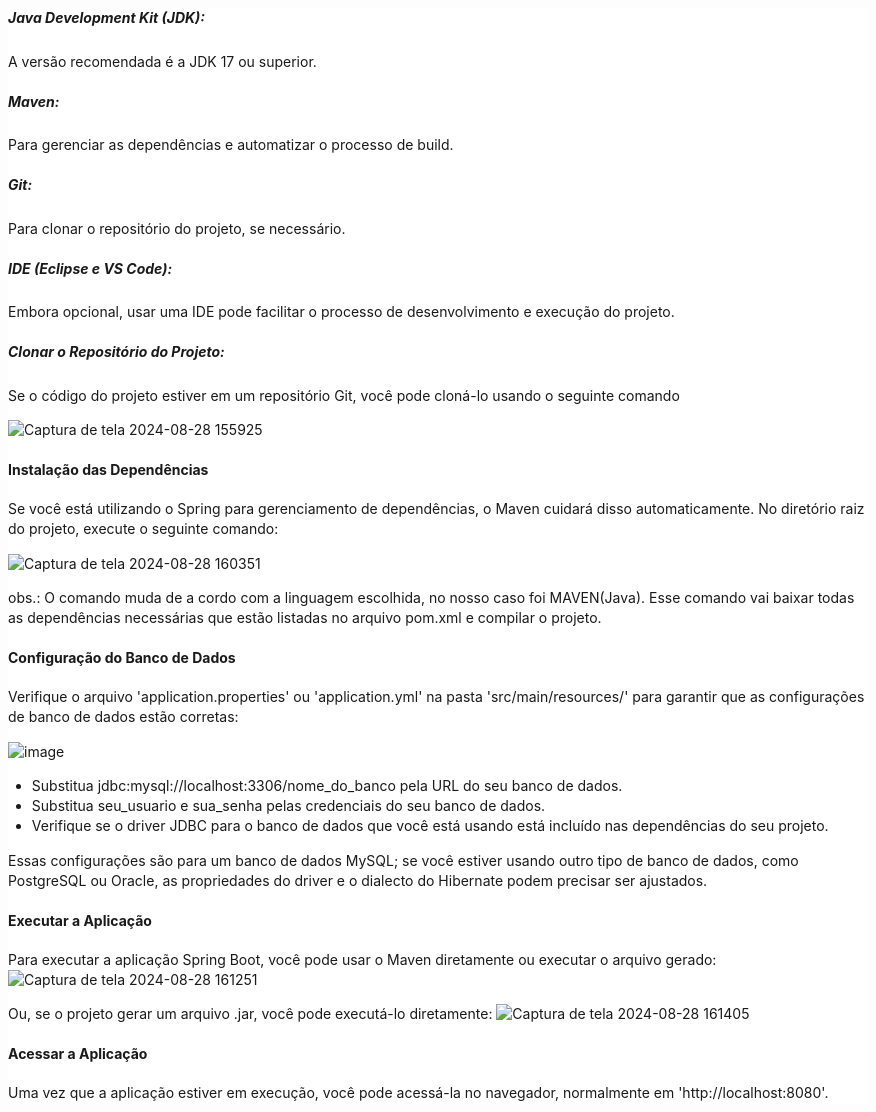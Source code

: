 ##### Java Development Kit (JDK):
A versão recomendada é a JDK 17 ou superior.

##### Maven: 
Para gerenciar as dependências e automatizar o processo de build.

##### Git:
Para clonar o repositório do projeto, se necessário.

##### IDE (Eclipse e VS Code):
Embora opcional, usar uma IDE pode facilitar o processo de desenvolvimento e execução do projeto.

##### Clonar o Repositório do Projeto:
Se o código do projeto estiver em um repositório Git, você pode cloná-lo usando o seguinte comando

![Captura de tela 2024-08-28 155925](https://github.com/user-attachments/assets/73f38182-0661-4337-8715-e5f6577cf862)


#### Instalação das Dependências
Se você está utilizando o Spring para gerenciamento de dependências, o Maven cuidará disso automaticamente. No diretório raiz do projeto, execute o seguinte comando:

![Captura de tela 2024-08-28 160351](https://github.com/user-attachments/assets/aae75d3e-559b-4fba-9c6a-ee9e88945598)

obs.: O comando muda de a cordo com a linguagem escolhida, no nosso caso foi MAVEN(Java).
Esse comando vai baixar todas as dependências necessárias que estão listadas no arquivo pom.xml e compilar o projeto.

#### Configuração do Banco de Dados
Verifique o arquivo 'application.properties' ou 'application.yml' na pasta 'src/main/resources/' para garantir que as configurações de banco de dados estão corretas:

![image](https://github.com/user-attachments/assets/499f9f61-9a71-42dc-b000-1bf260c354e8)

+ Substitua jdbc:mysql://localhost:3306/nome_do_banco pela URL do seu banco de dados.
+ Substitua seu_usuario e sua_senha pelas credenciais do seu banco de dados.
+ Verifique se o driver JDBC para o banco de dados que você está usando está incluído nas dependências do seu projeto.
  
Essas configurações são para um banco de dados MySQL; se você estiver usando outro tipo de banco de dados, como PostgreSQL ou Oracle,
 as propriedades do driver e o dialecto do Hibernate podem precisar ser ajustados.

#### Executar a Aplicação
Para executar a aplicação Spring Boot, você pode usar o Maven diretamente ou executar o arquivo gerado:
![Captura de tela 2024-08-28 161251](https://github.com/user-attachments/assets/3a7e1e78-4c03-4e68-8443-9728b7b203b5)

Ou, se o projeto gerar um arquivo .jar, você pode executá-lo diretamente:
![Captura de tela 2024-08-28 161405](https://github.com/user-attachments/assets/4ff9af5e-c576-4517-b9e0-98510d7ff5dc)

#### Acessar a Aplicação
Uma vez que a aplicação estiver em execução, você pode acessá-la no navegador, normalmente em 'http://localhost:8080'.




